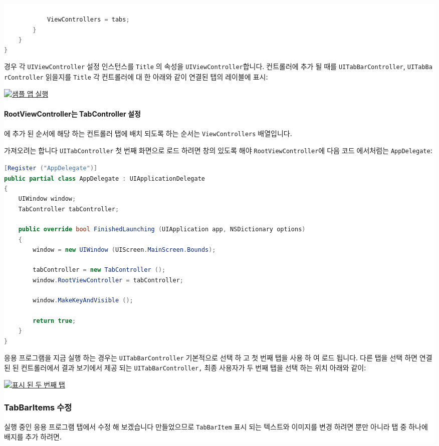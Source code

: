 ```csharp

            ViewControllers = tabs;
        }
    }
}
```

경우 각 `UIViewController` 설정 인스턴스를 `Title` 의 속성을 `UIViewController`합니다. 컨트롤러에 추가 될 때를 `UITabBarController`, `UITabBarController` 읽을지를 `Title` 각 컨트롤러에 대 한 아래와 같이 연결된 탭의 레이블에 표시:

[![](creating-tabbed-applications-images/00-app.png "샘플 앱 실행")](creating-tabbed-applications-images/00-app.png#lightbox)

#### <a name="setting-the-tabcontroller-as-the-rootviewcontroller"></a>RootViewController는 TabController 설정

에 추가 된 순서에 해당 하는 컨트롤러 탭에 배치 되도록 하는 순서는 `ViewControllers` 배열입니다.

가져오려는 합니다 `UITabController` 첫 번째 화면으로 로드 하려면 창의 있도록 해야 `RootViewController`에 다음 코드 에서처럼는 `AppDelegate`:

```csharp
[Register ("AppDelegate")]
public partial class AppDelegate : UIApplicationDelegate
{
    UIWindow window;
    TabController tabController;
    
    public override bool FinishedLaunching (UIApplication app, NSDictionary options)
    {
        window = new UIWindow (UIScreen.MainScreen.Bounds);
        
        tabController = new TabController ();
        window.RootViewController = tabController;
        
        window.MakeKeyAndVisible ();
        
        return true;
    }
}
```

응용 프로그램을 지금 실행 하는 경우는 `UITabBarController` 기본적으로 선택 하 고 첫 번째 탭을 사용 하 여 로드 됩니다. 다른 탭을 선택 하면 연결된 된 컨트롤러에서 결과 보기에서 제공 되는 `UITabBarController,` 최종 사용자가 두 번째 탭을 선택 하는 위치 아래와 같이:

[![](creating-tabbed-applications-images/03-secondtab.png "표시 된 두 번째 탭")](creating-tabbed-applications-images/03-secondtab.png#lightbox)

 <a name="Modifying_TabBarItems" />


### <a name="modifying-tabbaritems"></a>TabBarItems 수정

실행 중인 응용 프로그램 탭에서 수정 해 보겠습니다 만들었으므로 `TabBarItem` 표시 되는 텍스트와 이미지를 변경 하려면 뿐만 아니라 탭 중 하나에 배지를 추가 하려면.

 <a name="Setting_a_System_Item" />
